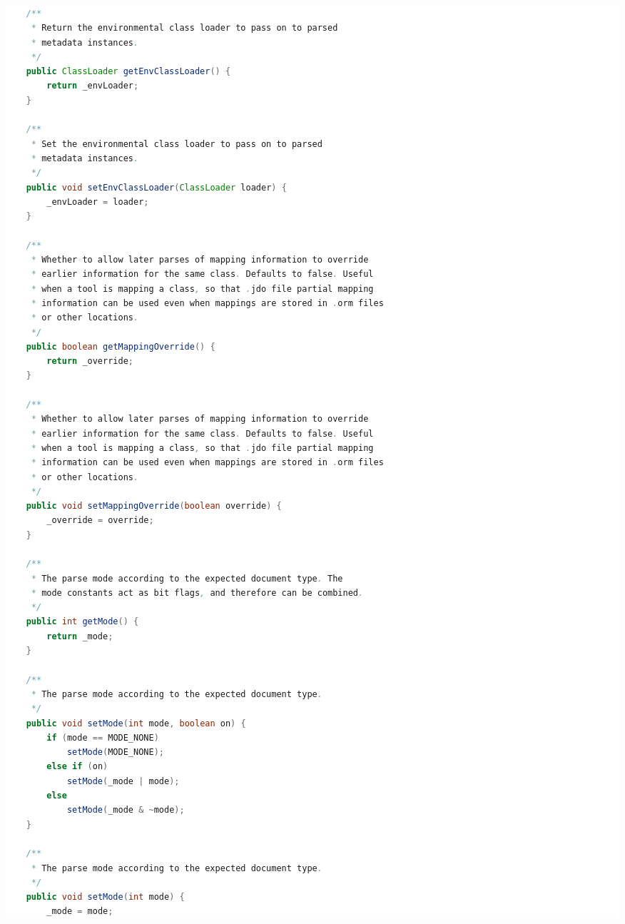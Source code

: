 ```java
    /**
     * Return the environmental class loader to pass on to parsed
     * metadata instances.
     */
    public ClassLoader getEnvClassLoader() {
        return _envLoader;
    }

    /**
     * Set the environmental class loader to pass on to parsed
     * metadata instances.
     */
    public void setEnvClassLoader(ClassLoader loader) {
        _envLoader = loader;
    }

    /**
     * Whether to allow later parses of mapping information to override
     * earlier information for the same class. Defaults to false. Useful
     * when a tool is mapping a class, so that .jdo file partial mapping
     * information can be used even when mappings are stored in .orm files
     * or other locations.
     */
    public boolean getMappingOverride() {
        return _override;
    }

    /**
     * Whether to allow later parses of mapping information to override
     * earlier information for the same class. Defaults to false. Useful
     * when a tool is mapping a class, so that .jdo file partial mapping
     * information can be used even when mappings are stored in .orm files
     * or other locations.
     */
    public void setMappingOverride(boolean override) {
        _override = override;
    }

    /**
     * The parse mode according to the expected document type. The
     * mode constants act as bit flags, and therefore can be combined.
     */
    public int getMode() {
        return _mode;
    }

    /**
     * The parse mode according to the expected document type.
     */
    public void setMode(int mode, boolean on) {
        if (mode == MODE_NONE)
            setMode(MODE_NONE);
        else if (on)
            setMode(_mode | mode);
        else
            setMode(_mode & ~mode);
    }

    /**
     * The parse mode according to the expected document type.
     */
    public void setMode(int mode) {
        _mode = mode;
```